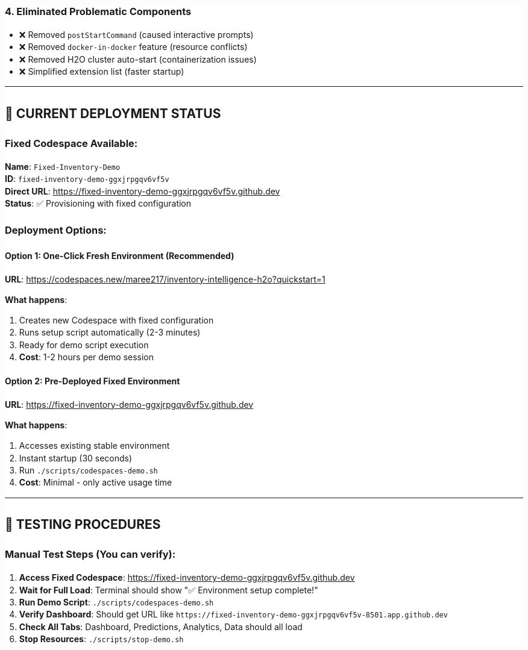 ### **4. Eliminated Problematic Components**
- ❌ Removed `postStartCommand` (caused interactive prompts)  
- ❌ Removed `docker-in-docker` feature (resource conflicts)
- ❌ Removed H2O cluster auto-start (containerization issues)
- ❌ Simplified extension list (faster startup)

---

## 🚀 **CURRENT DEPLOYMENT STATUS**

### **Fixed Codespace Available**:
**Name**: `Fixed-Inventory-Demo`  
**ID**: `fixed-inventory-demo-ggxjrpgqv6vf5v`  
**Direct URL**: https://fixed-inventory-demo-ggxjrpgqv6vf5v.github.dev  
**Status**: ✅ Provisioning with fixed configuration

### **Deployment Options**:

#### **Option 1: One-Click Fresh Environment** (Recommended)
**URL**: https://codespaces.new/maree217/inventory-intelligence-h2o?quickstart=1

**What happens**:
1. Creates new Codespace with fixed configuration
2. Runs setup script automatically (2-3 minutes)
3. Ready for demo script execution
4. **Cost**: 1-2 hours per demo session

#### **Option 2: Pre-Deployed Fixed Environment**
**URL**: https://fixed-inventory-demo-ggxjrpgqv6vf5v.github.dev

**What happens**:
1. Accesses existing stable environment
2. Instant startup (30 seconds)
3. Run `./scripts/codespaces-demo.sh`
4. **Cost**: Minimal - only active usage time

---

## 🧪 **TESTING PROCEDURES**

### **Manual Test Steps** (You can verify):
1. **Access Fixed Codespace**: https://fixed-inventory-demo-ggxjrpgqv6vf5v.github.dev
2. **Wait for Full Load**: Terminal should show "✅ Environment setup complete!"
3. **Run Demo Script**: `./scripts/codespaces-demo.sh`
4. **Verify Dashboard**: Should get URL like `https://fixed-inventory-demo-ggxjrpgqv6vf5v-8501.app.github.dev`
5. **Check All Tabs**: Dashboard, Predictions, Analytics, Data should all load
6. **Stop Resources**: `./scripts/stop-demo.sh`
